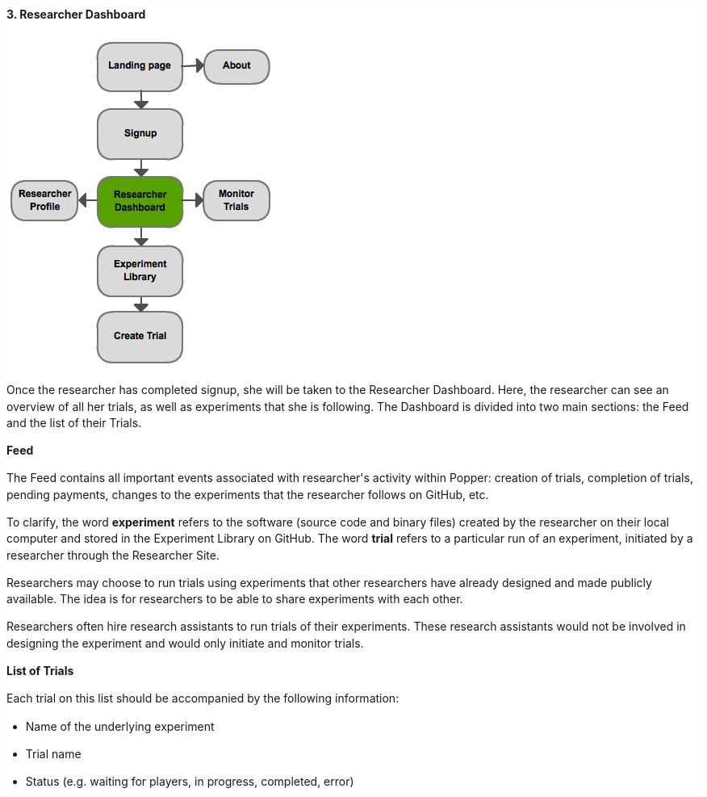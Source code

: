 #### 3. Researcher Dashboard 

![Image](https://github.com/Experiments/popper-design/blob/master/images/rworkflow_dashboard.png?raw=true)

Once the researcher has completed signup, she will be taken to the Researcher Dashboard. Here, the researcher can see an overview of all her trials, as well as experiments that she is following. The Dashboard is divided into two main sections: the Feed and the list of their Trials.  

**Feed**

The Feed contains all important events associated with researcher's activity within Popper: creation of trials, completion of trials, pending payments, changes to the experiments that the researcher follows on GitHub, etc.

To clarify, the word **experiment** refers to the software (source code and binary files) created by the researcher on their local computer and stored in the Experiment Library on GitHub. The word **trial** refers to a particular run of an experiment, initiated by a researcher through the Researcher Site.

Researchers may choose to run trials using experiments that other researchers have already designed and made publicly available. The idea is for researchers to be able to share experiments with each other. 

Researchers often hire research assistants to run trials of their experiments. These research assistants would not be involved in designing the experiment and would only initiate and monitor trials.

**List of Trials**

Each trial on this list should be accompanied by the following information:

- Name of the underlying experiment

- Trial name

- Status (e.g. waiting for players, in progress, completed, error)
